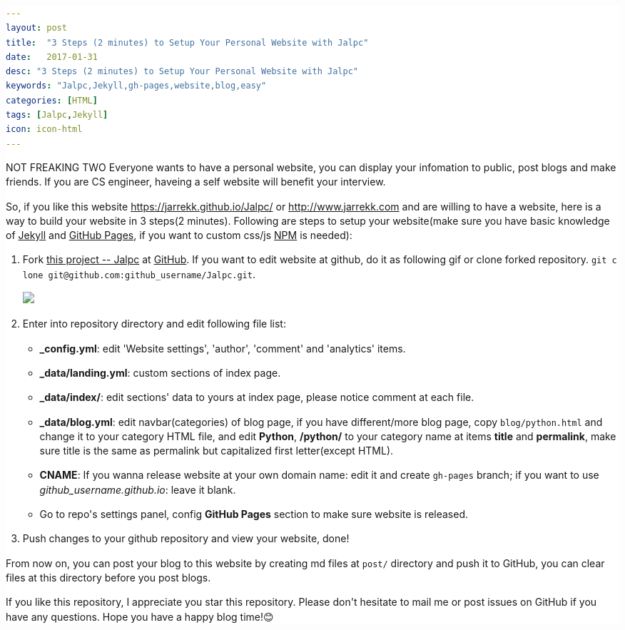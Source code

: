 ```yaml
---
layout: post
title:  "3 Steps (2 minutes) to Setup Your Personal Website with Jalpc"
date:   2017-01-31
desc: "3 Steps (2 minutes) to Setup Your Personal Website with Jalpc"
keywords: "Jalpc,Jekyll,gh-pages,website,blog,easy"
categories: [HTML]
tags: [Jalpc,Jekyll]
icon: icon-html
---
```


NOT FREAKING TWO Everyone wants to have a personal website, you can display your infomation to public, post blogs and make friends. If you are CS engineer, haveing a self website will benefit your interview.

So, if you like this website <https://jarrekk.github.io/Jalpc/> or <http://www.jarrekk.com> and are willing to have a website, here is a way to build your website in 3 steps(2 minutes). Following are steps to setup your website(make sure you have basic knowledge of [Jekyll](https://jekyllrb.com/) and [GitHub Pages](https://pages.github.com/), if you want to custom css/js [NPM](https://github.com/npm/npm) is needed):

1. Fork [this project -- Jalpc](https://github.com/jarrekk/Jalpc) at [GitHub](https://github.com). If you want to edit website at github, do it as following gif or clone forked repository. `git clone git@github.com:github_username/Jalpc.git`.

	<!-- ![edit]({{ site.img_path }}/3steps/edit.gif) -->
	<img src="{{ site.img_path }}/3steps/edit.gif" width="75%">

2. Enter into repository directory and edit following file list:

	* **_config.yml**: edit 'Website settings', 'author', 'comment' and 'analytics' items.

	* **_data/landing.yml**: custom sections of index page.

	* **_data/index/**: edit sections' data to yours at index page, please notice comment at each file.

	* **_data/blog.yml**: edit navbar(categories) of blog page, if you have different/more blog page, copy `blog/python.html` and change it to your category HTML file, and edit **Python**, **/python/** to your category name at items **title** and **permalink**, make sure title is the same as permalink but capitalized first letter(except HTML).

	* **CNAME**: If you wanna release website at your own domain name: edit it and create `gh-pages` branch; if you want to use *github_username.github.io*: leave it blank.

	* Go to repo's settings panel, config **GitHub Pages** section to make sure website is released.

3. Push changes to your github repository and view your website, done!

From now on, you can post your blog to this website by creating md files at `post/` directory and push it to GitHub, you can clear files at this directory before you post blogs.

If you like this repository, I appreciate you star this repository. Please don't hesitate to mail me or post issues on GitHub if you have any questions. Hope you have a happy blog time!😊
